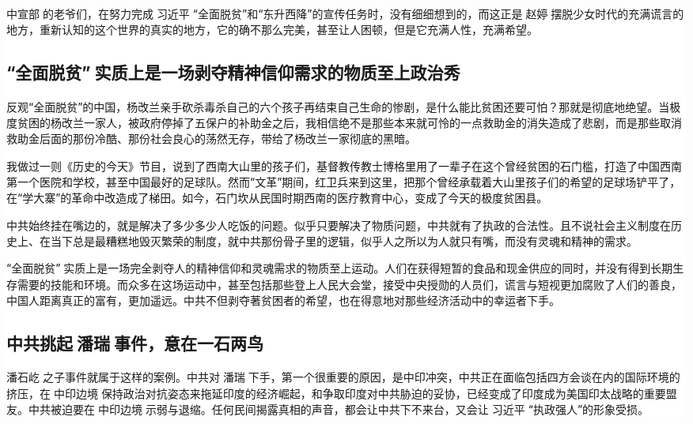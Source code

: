   <ok href="/term/12267">
   中宣部
  </ok>
  的老爷们，在努力完成
  <ok href="/term/1063">
   习近平
  </ok>
  “全面脱贫”和“东升西降”的宣传任务时，没有细细想到的，而这正是
  <ok href="/term/490988">
   赵婷
  </ok>
  摆脱少女时代的充满谎言的地方，重新认知的这个世界的真实的地方，它的确不那么完美，甚至让人困顿，但是它充满人性，充满希望。
 </p>
 <h2>
  “全面脱贫” 实质上是一场剥夺精神信仰需求的物质至上政治秀
 </h2>
 <p>
  反观“全面脱贫”的中国，杨改兰亲手砍杀毒杀自己的六个孩子再结束自己生命的惨剧，是什么能比贫困还要可怕？那就是彻底地绝望。当极度贫困的杨改兰一家人，被政府停掉了五保户的补助金之后，我相信绝不是那些本来就可怜的一点救助金的消失造成了悲剧，而是那些取消救助金后面的那份冷酷、那份社会良心的荡然无存，带给了杨改兰一家彻底的黑暗。
 </p>
 <p>
  我做过一则《历史的今天》节目，说到了西南大山里的孩子们，基督教传教士博格里用了一辈子在这个曾经贫困的石门槛，打造了中国西南第一个医院和学校，甚至中国最好的足球队。然而“文革”期间，红卫兵来到这里，把那个曾经承载着大山里孩子们的希望的足球场铲平了，在“学大寨”的革命中改造成了梯田。如今，石门坎从民国时期西南的医疗教育中心，变成了今天的极度贫困县。
 </p>
 <p>
  中共始终挂在嘴边的，就是解决了多少多少人吃饭的问题。似乎只要解决了物质问题，中共就有了执政的合法性。且不说社会主义制度在历史上、在当下总是最糟糕地毁灭繁荣的制度，就中共那份骨子里的逻辑，似乎人之所以为人就只有嘴，而没有灵魂和精神的需求。
 </p>
 <p>
  “全面脱贫” 实质上是一场完全剥夺人的精神信仰和灵魂需求的物质至上运动。人们在获得短暂的食品和现金供应的同时，并没有得到长期生存需要的技能和环境。而众多在这场运动中，甚至包括那些登上人民大会堂，接受中央授勋的人员们，谎言与短视更加腐败了人们的善良，中国人距离真正的富有，更加遥远。中共不但剥夺著贫困者的希望，也在得意地对那些经济活动中的幸运者下手。
 </p>
 <h2>
  中共挑起
  <ok href="/term/187937">
   潘瑞
  </ok>
  事件，意在一石两鸟
 </h2>
 <p>
  <ok href="/term/8304">
   潘石屹
  </ok>
  之子事件就属于这样的案例。中共对
  <ok href="/term/187937">
   潘瑞
  </ok>
  下手，第一个很重要的原因，是中印冲突，中共正在面临包括四方会谈在内的国际环境的挤压，在
  <ok href="/term/55570">
   中印边境
  </ok>
  保持政治对抗姿态来拖延印度的经济崛起，和争取印度对中共胁迫的妥协，已经变成了印度成为美国印太战略的重要盟友。中共被迫要在
  <ok href="/term/55570">
   中印边境
  </ok>
  示弱与退缩。任何民间揭露真相的声音，都会让中共下不来台，又会让
  <ok href="/term/1063">
   习近平
  </ok>
  “执政强人”的形象受损。
 </p>
 <div class="AD_Embed__Wrap-sc-1xslmin-0 igMuqX module desktop">
  <div>
  </div>